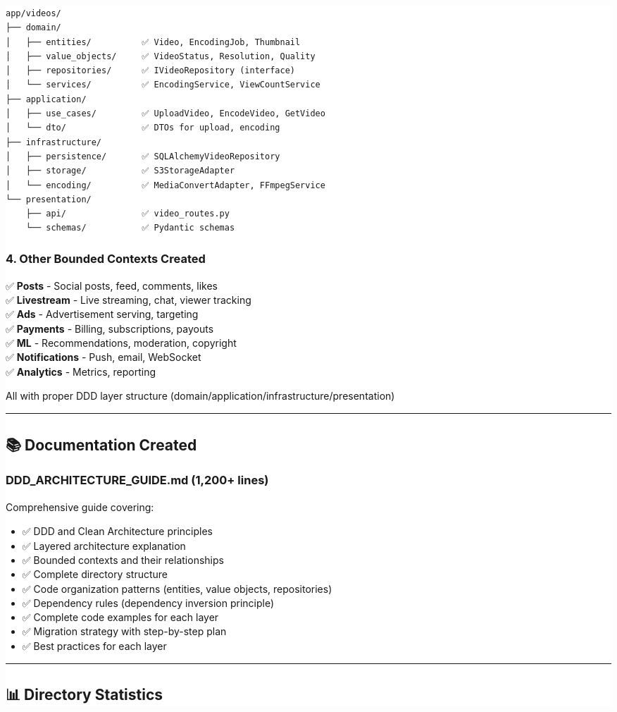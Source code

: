 ```
app/videos/
├── domain/
│   ├── entities/          ✅ Video, EncodingJob, Thumbnail
│   ├── value_objects/     ✅ VideoStatus, Resolution, Quality
│   ├── repositories/      ✅ IVideoRepository (interface)
│   └── services/          ✅ EncodingService, ViewCountService
├── application/
│   ├── use_cases/         ✅ UploadVideo, EncodeVideo, GetVideo
│   └── dto/               ✅ DTOs for upload, encoding
├── infrastructure/
│   ├── persistence/       ✅ SQLAlchemyVideoRepository
│   ├── storage/           ✅ S3StorageAdapter
│   └── encoding/          ✅ MediaConvertAdapter, FFmpegService
└── presentation/
    ├── api/               ✅ video_routes.py
    └── schemas/           ✅ Pydantic schemas
```

### 4. Other Bounded Contexts Created

✅ **Posts** - Social posts, feed, comments, likes  
✅ **Livestream** - Live streaming, chat, viewer tracking  
✅ **Ads** - Advertisement serving, targeting  
✅ **Payments** - Billing, subscriptions, payouts  
✅ **ML** - Recommendations, moderation, copyright  
✅ **Notifications** - Push, email, WebSocket  
✅ **Analytics** - Metrics, reporting

All with proper DDD layer structure (domain/application/infrastructure/presentation)

---

## 📚 Documentation Created

### DDD_ARCHITECTURE_GUIDE.md (1,200+ lines)

Comprehensive guide covering:
- ✅ DDD and Clean Architecture principles
- ✅ Layered architecture explanation
- ✅ Bounded contexts and their relationships
- ✅ Complete directory structure
- ✅ Code organization patterns (entities, value objects, repositories)
- ✅ Dependency rules (dependency inversion principle)
- ✅ Complete code examples for each layer
- ✅ Migration strategy with step-by-step plan
- ✅ Best practices for each layer

---

## 📊 Directory Statistics
